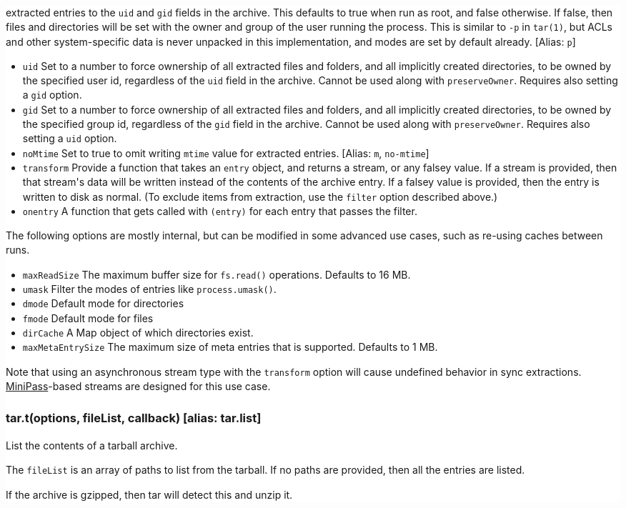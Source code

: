  extracted entries to the `uid` and `gid` fields in the archive.
  This defaults to true when run as root, and false otherwise.  If
  false, then files and directories will be set with the owner and
  group of the user running the process.  This is similar to `-p` in
  `tar(1)`, but ACLs and other system-specific data is never unpacked
  in this implementation, and modes are set by default already.
  [Alias: `p`]
- `uid` Set to a number to force ownership of all extracted files and
  folders, and all implicitly created directories, to be owned by the
  specified user id, regardless of the `uid` field in the archive.
  Cannot be used along with `preserveOwner`.  Requires also setting a
  `gid` option.
- `gid` Set to a number to force ownership of all extracted files and
  folders, and all implicitly created directories, to be owned by the
  specified group id, regardless of the `gid` field in the archive.
  Cannot be used along with `preserveOwner`.  Requires also setting a
  `uid` option.
- `noMtime` Set to true to omit writing `mtime` value for extracted
  entries. [Alias: `m`, `no-mtime`]
- `transform` Provide a function that takes an `entry` object, and
  returns a stream, or any falsey value.  If a stream is provided,
  then that stream's data will be written instead of the contents of
  the archive entry.  If a falsey value is provided, then the entry is
  written to disk as normal.  (To exclude items from extraction, use
  the `filter` option described above.)
- `onentry` A function that gets called with `(entry)` for each entry
  that passes the filter.

The following options are mostly internal, but can be modified in some
advanced use cases, such as re-using caches between runs.

- `maxReadSize` The maximum buffer size for `fs.read()` operations.
  Defaults to 16 MB.
- `umask` Filter the modes of entries like `process.umask()`.
- `dmode` Default mode for directories
- `fmode` Default mode for files
- `dirCache` A Map object of which directories exist.
- `maxMetaEntrySize` The maximum size of meta entries that is
  supported.  Defaults to 1 MB.

Note that using an asynchronous stream type with the `transform`
option will cause undefined behavior in sync extractions.
[MiniPass](http://npm.im/minipass)-based streams are designed for this
use case.

### tar.t(options, fileList, callback) [alias: tar.list]

List the contents of a tarball archive.

The `fileList` is an array of paths to list from the tarball.  If
no paths are provided, then all the entries are listed.

If the archive is gzipped, then tar will detect this and unzip it.
